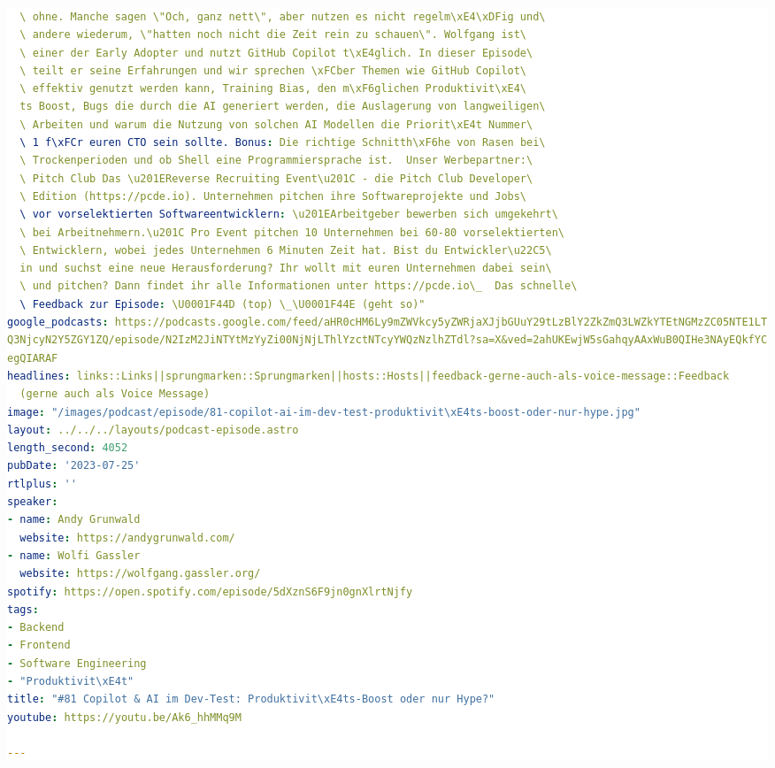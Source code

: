 ```yaml
  \ ohne. Manche sagen \"Och, ganz nett\", aber nutzen es nicht regelm\xE4\xDFig und\
  \ andere wiederum, \"hatten noch nicht die Zeit rein zu schauen\". Wolfgang ist\
  \ einer der Early Adopter und nutzt GitHub Copilot t\xE4glich. In dieser Episode\
  \ teilt er seine Erfahrungen und wir sprechen \xFCber Themen wie GitHub Copilot\
  \ effektiv genutzt werden kann, Training Bias, den m\xF6glichen Produktivit\xE4\
  ts Boost, Bugs die durch die AI generiert werden, die Auslagerung von langweiligen\
  \ Arbeiten und warum die Nutzung von solchen AI Modellen die Priorit\xE4t Nummer\
  \ 1 f\xFCr euren CTO sein sollte. Bonus: Die richtige Schnitth\xF6he von Rasen bei\
  \ Trockenperioden und ob Shell eine Programmiersprache ist.  Unser Werbepartner:\
  \ Pitch Club Das \u201EReverse Recruiting Event\u201C - die Pitch Club Developer\
  \ Edition (https://pcde.io). Unternehmen pitchen ihre Softwareprojekte und Jobs\
  \ vor vorselektierten Softwareentwicklern: \u201EArbeitgeber bewerben sich umgekehrt\
  \ bei Arbeitnehmern.\u201C Pro Event pitchen 10 Unternehmen bei 60-80 vorselektierten\
  \ Entwicklern, wobei jedes Unternehmen 6 Minuten Zeit hat. Bist du Entwickler\u22C5\
  in und suchst eine neue Herausforderung? Ihr wollt mit euren Unternehmen dabei sein\
  \ und pitchen? Dann findet ihr alle Informationen unter https://pcde.io\_  Das schnelle\
  \ Feedback zur Episode: \U0001F44D (top) \_\U0001F44E (geht so)"
google_podcasts: https://podcasts.google.com/feed/aHR0cHM6Ly9mZWVkcy5yZWRjaXJjbGUuY29tLzBlY2ZkZmQ3LWZkYTEtNGMzZC05NTE1LTQ3NjcyN2Y5ZGY1ZQ/episode/N2IzM2JiNTYtMzYyZi00NjNjLThlYzctNTcyYWQzNzlhZTdl?sa=X&ved=2ahUKEwjW5sGahqyAAxWuB0QIHe3NAyEQkfYCegQIARAF
headlines: links::Links||sprungmarken::Sprungmarken||hosts::Hosts||feedback-gerne-auch-als-voice-message::Feedback
  (gerne auch als Voice Message)
image: "/images/podcast/episode/81-copilot-ai-im-dev-test-produktivit\xE4ts-boost-oder-nur-hype.jpg"
layout: ../../../layouts/podcast-episode.astro
length_second: 4052
pubDate: '2023-07-25'
rtlplus: ''
speaker:
- name: Andy Grunwald
  website: https://andygrunwald.com/
- name: Wolfi Gassler
  website: https://wolfgang.gassler.org/
spotify: https://open.spotify.com/episode/5dXznS6F9jn0gnXlrtNjfy
tags:
- Backend
- Frontend
- Software Engineering
- "Produktivit\xE4t"
title: "#81 Copilot & AI im Dev-Test: Produktivit\xE4ts-Boost oder nur Hype?"
youtube: https://youtu.be/Ak6_hhMMq9M

---
```

